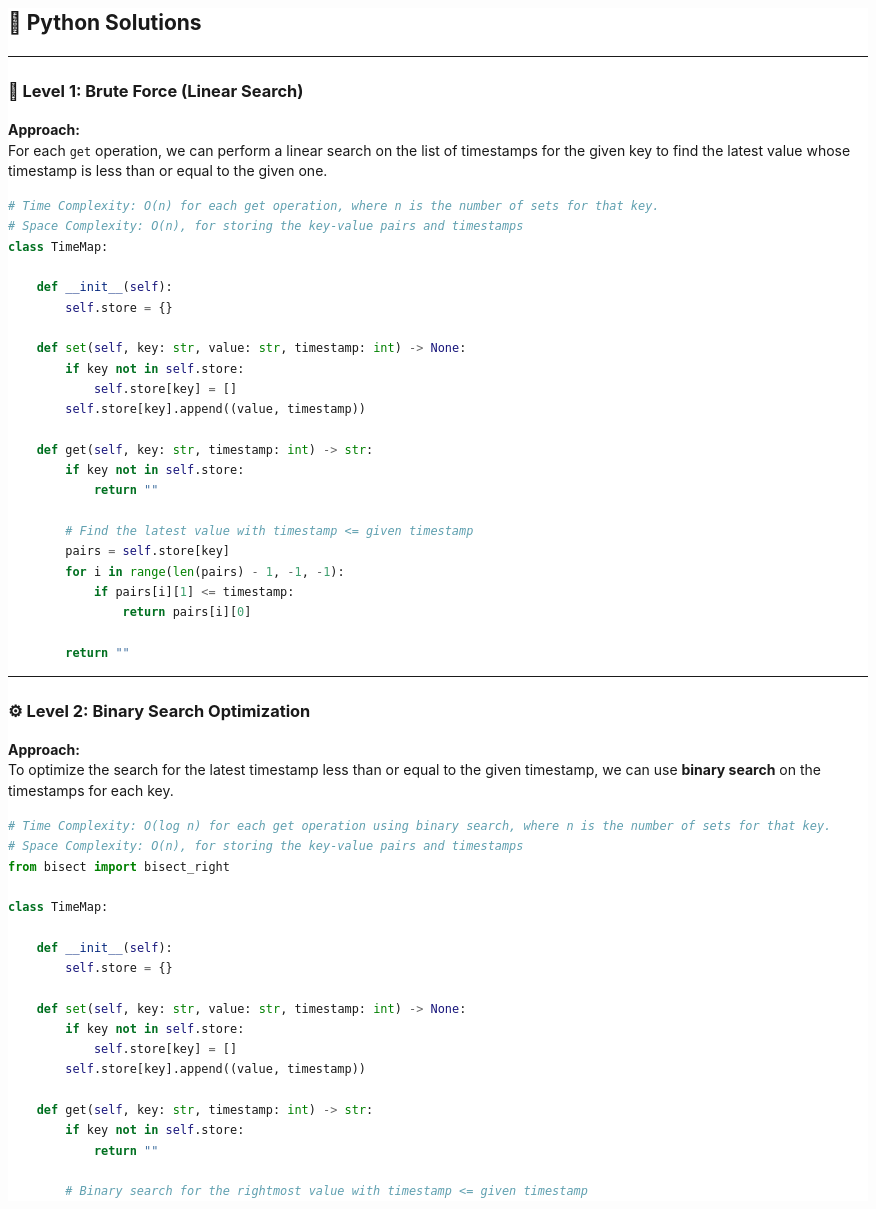 ## 🧠 Python Solutions

---

### 🧪 Level 1: Brute Force (Linear Search)

**Approach:**  
For each `get` operation, we can perform a linear search on the list of timestamps for the given key to find the latest value whose timestamp is less than or equal to the given one.

```python
# Time Complexity: O(n) for each get operation, where n is the number of sets for that key.
# Space Complexity: O(n), for storing the key-value pairs and timestamps
class TimeMap:

    def __init__(self):
        self.store = {}

    def set(self, key: str, value: str, timestamp: int) -> None:
        if key not in self.store:
            self.store[key] = []
        self.store[key].append((value, timestamp))

    def get(self, key: str, timestamp: int) -> str:
        if key not in self.store:
            return ""
        
        # Find the latest value with timestamp <= given timestamp
        pairs = self.store[key]
        for i in range(len(pairs) - 1, -1, -1):
            if pairs[i][1] <= timestamp:
                return pairs[i][0]
        
        return ""
```

---

### ⚙️ Level 2: Binary Search Optimization

**Approach:**  
To optimize the search for the latest timestamp less than or equal to the given timestamp, we can use **binary search** on the timestamps for each key.

```python
# Time Complexity: O(log n) for each get operation using binary search, where n is the number of sets for that key.
# Space Complexity: O(n), for storing the key-value pairs and timestamps
from bisect import bisect_right

class TimeMap:

    def __init__(self):
        self.store = {}

    def set(self, key: str, value: str, timestamp: int) -> None:
        if key not in self.store:
            self.store[key] = []
        self.store[key].append((value, timestamp))

    def get(self, key: str, timestamp: int) -> str:
        if key not in self.store:
            return ""
        
        # Binary search for the rightmost value with timestamp <= given timestamp
```